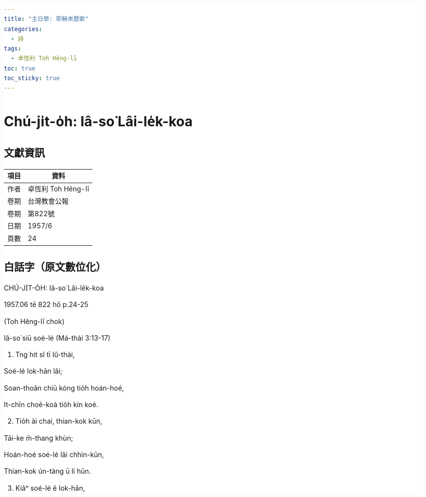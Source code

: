 ```yaml
---
title: "主日學: 耶穌來歷歌"
categories:
  - 詩
tags:
  - 卓恆利 Toh Hêng-lī
toc: true
toc_sticky: true
---
```


# Chú-ji̍t-o̍h: Iâ-so͘ Lâi-le̍k-koa

## 文獻資訊

| 項目 | 資料 |
|---|---|
| 作者 | 卓恆利 Toh Hêng-lī |
| 卷期 | 台灣教會公報 |
| 卷期 | 第822號 |
| 日期 | 1957/6 |
| 頁數 | 24 |

## 白話字（原文數位化）

CHÚ-JI̍T-O̍H: Iâ-so͘ Lâi-le̍k-koa

1957.06 tē 822 hō p.24-25

(Toh Hêng-lī chok)

Iâ-so͘ siū soé-lé (Má-thài 3:13-17)

1. Tng hit sî tī Iû-thài,

Soé-lé Iok-hān lâi;

Soan-thoân chiū kóng tio̍h hoán-hoé,

It-chīn choē-koà tio̍h kín koé.

2. Tio̍h ài chai, thian-kok kūn,

Tāi-ke m̄-thang khùn;

Hoán-hoé soé-lé lâi chhin-kūn,

Thian-kok ún-tàng ū lí hūn.

3. Kiâⁿ soé-lé ê Iok-hān,
